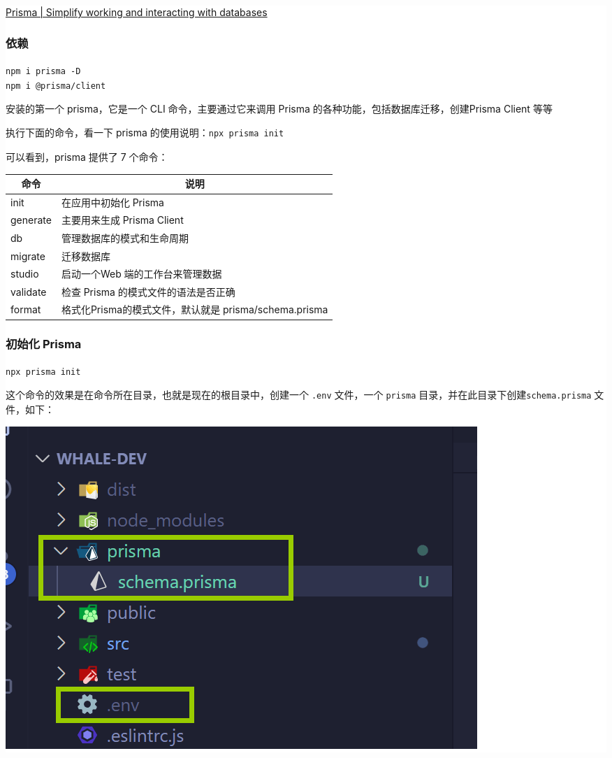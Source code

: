 [Prisma | Simplify working and interacting with databases](https://www.prisma.io/)

### 依赖

```
npm i prisma -D
npm i @prisma/client
```

安装的第一个 prisma，它是一个 CLI 命令，主要通过它来调用 Prisma 的各种功能，包括数据库迁移，创建Prisma Client 等等

执行下面的命令，看一下 prisma 的使用说明：`npx prisma init`

可以看到，prisma 提供了 7 个命令：

| 命令     | 说明                                                  |
| -------- | ----------------------------------------------------- |
| init     | 在应用中初始化 Prisma                                 |
| generate | 主要用来生成 Prisma Client                            |
| db       | 管理数据库的模式和生命周期                            |
| migrate  | 迁移数据库                                            |
| studio   | 启动一个Web 端的工作台来管理数据                      |
| validate | 检查 Prisma 的模式文件的语法是否正确                  |
| format   | 格式化Prisma的模式文件，默认就是 prisma/schema.prisma |





### 初始化 Prisma

`npx prisma init`

这个命令的效果是在命令所在目录，也就是现在的根目录中，创建一个 `.env` 文件，一个 `prisma` 目录，并在此目录下创建`schema.prisma` 文件，如下：

![image-20240708194428116](Nest.js学习笔记.assets/image-20240708194428116.png)
